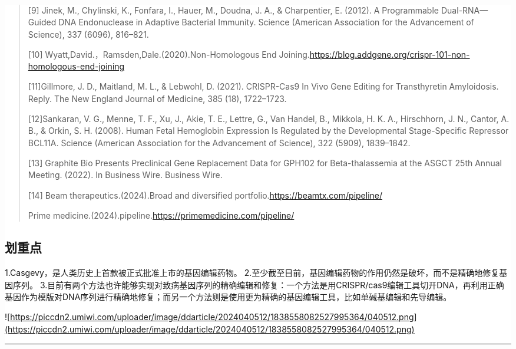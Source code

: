 > [9] Jinek, M., Chylinski, K., Fonfara, I., Hauer, M., Doudna, J. A., & Charpentier, E. (2012). A Programmable Dual-RNA—Guided DNA Endonuclease in Adaptive Bacterial Immunity. Science (American Association for the Advancement of Science), 337 (6096), 816–821.
> 
> [10] Wyatt,David.，Ramsden,Dale.(2020).Non-Homologous End Joining.https://blog.addgene.org/crispr-101-non-homologous-end-joining
> 
> [11]Gillmore, J. D., Maitland, M. L., & Lebwohl, D. (2021). CRISPR-Cas9 In Vivo Gene Editing for Transthyretin Amyloidosis. Reply. The New England Journal of Medicine, 385 (18), 1722–1723.
> 
> [12]Sankaran, V. G., Menne, T. F., Xu, J., Akie, T. E., Lettre, G., Van Handel, B., Mikkola, H. K. A., Hirschhorn, J. N., Cantor, A. B., & Orkin, S. H. (2008). Human Fetal Hemoglobin Expression Is Regulated by the Developmental Stage-Specific Repressor BCL11A. Science (American Association for the Advancement of Science), 322 (5909), 1839–1842.
> 
> [13] Graphite Bio Presents Preclinical Gene Replacement Data for GPH102 for Beta-thalassemia at the ASGCT 25th Annual Meeting. (2022). In Business Wire. Business Wire.
> 
> [14] Beam therapeutics.(2024).Broad and diversified portfolio.https://beamtx.com/pipeline/
> 
> Prime medicine.(2024).pipeline.https://primemedicine.com/pipeline/

## 划重点

1.Casgevy，是人类历史上首款被正式批准上市的基因编辑药物。
2.至少截至目前，基因编辑药物的作用仍然是破坏，而不是精确地修复基因序列。
3.目前有两个方法也许能够实现对致病基因序列的精确编辑和修复：一个方法是用CRISPR/cas9编辑工具切开DNA，再利用正确基因作为模版对DNA序列进行精确地修复；而另一个方法则是使用更为精确的基因编辑工具，比如单碱基编辑和先导编辑。

![https://piccdn2.umiwi.com/uploader/image/ddarticle/2024040512/1838558082527995364/040512.png](https://piccdn2.umiwi.com/uploader/image/ddarticle/2024040512/1838558082527995364/040512.png)

---
